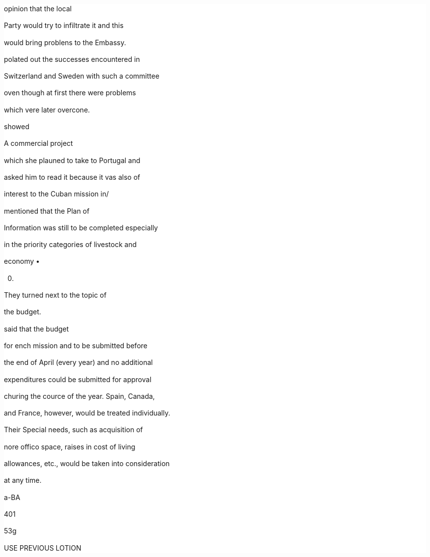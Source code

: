 opinion that the local

Party would try to infiltrate it and this

would bring problens to the Embassy.

polated out the successes encountered in

Switzerland and Sweden with such a committee

oven though at first there were problems

which vere later overcone.

showed

A commercial project

which she plauned to take to Portugal and

asked him to read it because it vas also of

interest to the Cuban mission in/

mentioned that the Plan of

Information was still to be completed especially

in the priority categories of livestock and

economy •

0.

They turned next to the topic of

the budget.

said that the budget

for ench mission and to be submitted before

the end of April (every year) and no additional

expenditures could be submitted for approval

churing the cource of the year. Spain, Canada,

and France, however, would be treated individually.

Their Special needs, such as acquisition of

nore offico space, raises in cost of living

allowances, etc., would be taken into consideration

at any time.

a-BA

401

53g

USE PREVIOUS LOTION
